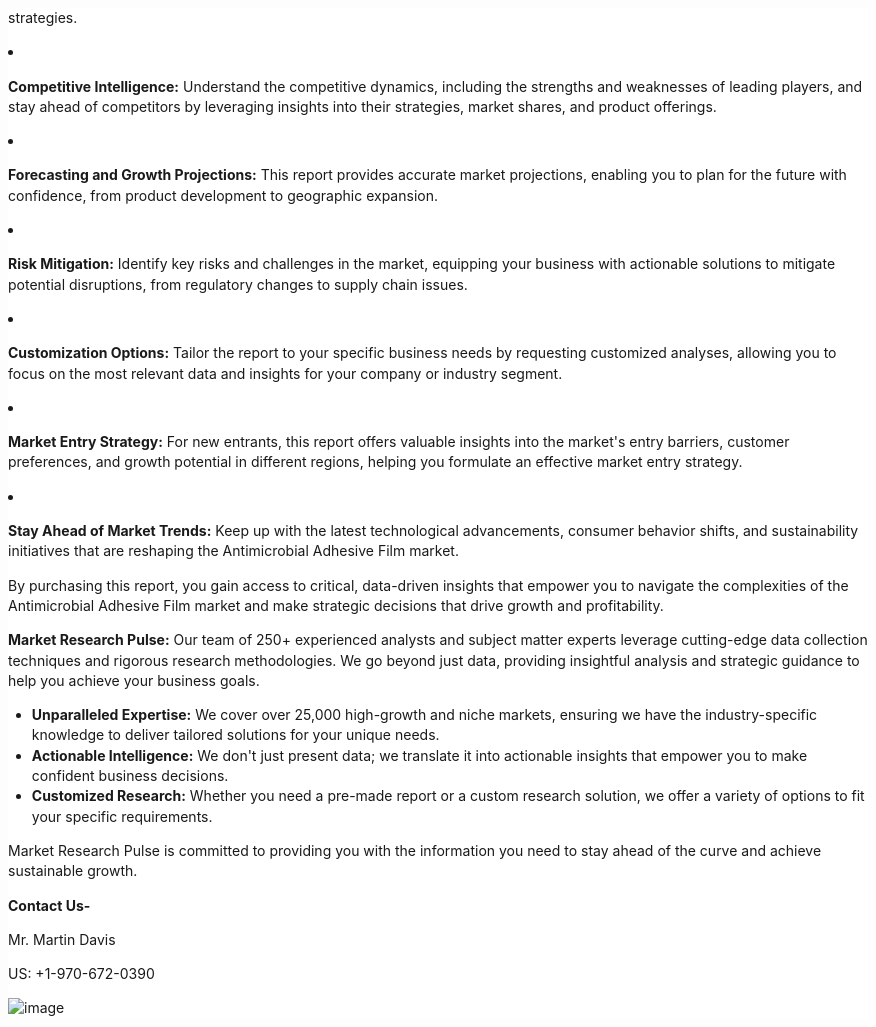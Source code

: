 strategies.</p></li><li><p><strong>Competitive Intelligence:</strong> Understand the competitive dynamics, including the strengths and weaknesses of leading players, and stay ahead of competitors by leveraging insights into their strategies, market shares, and product offerings.</p></li><li><p><strong>Forecasting and Growth Projections:</strong> This report provides accurate market projections, enabling you to plan for the future with confidence, from product development to geographic expansion.</p></li><li><p><strong>Risk Mitigation:</strong> Identify key risks and challenges in the market, equipping your business with actionable solutions to mitigate potential disruptions, from regulatory changes to supply chain issues.</p></li><li><p><strong>Customization Options:</strong> Tailor the report to your specific business needs by requesting customized analyses, allowing you to focus on the most relevant data and insights for your company or industry segment.</p></li><li><p><strong>Market Entry Strategy:</strong> For new entrants, this report offers valuable insights into the market's entry barriers, customer preferences, and growth potential in different regions, helping you formulate an effective market entry strategy.</p></li><li><p><strong>Stay Ahead of Market Trends:</strong> Keep up with the latest technological advancements, consumer behavior shifts, and sustainability initiatives that are reshaping the Antimicrobial Adhesive Film market.</p></li></ol><p>By purchasing this report, you gain access to critical, data-driven insights that empower you to navigate the complexities of the Antimicrobial Adhesive Film market and make strategic decisions that drive growth and profitability.</p><p><strong>Market Research Pulse:</strong>&nbsp;Our team of 250+ experienced analysts and subject matter experts leverage cutting-edge data collection techniques and rigorous research methodologies. We go beyond just data, providing insightful analysis and strategic guidance to help you achieve your business goals.</p><ul><li><strong>Unparalleled Expertise:</strong>&nbsp;We cover over 25,000 high-growth and niche markets, ensuring we have the industry-specific knowledge to deliver tailored solutions for your unique needs.</li><li><strong>Actionable Intelligence:</strong>&nbsp;We don't just present data; we translate it into actionable insights that empower you to make confident business decisions.</li><li><strong>Customized Research:</strong>&nbsp;Whether you need a pre-made report or a custom research solution, we offer a variety of options to fit your specific requirements.</li></ul><p>Market Research Pulse is committed to providing you with the information you need to stay ahead of the curve and achieve sustainable growth.</p><p><strong>Contact Us-</strong></p><p>Mr. Martin Davis</p><p>US: +1-970-672-0390</p>
![image](https://github.com/user-attachments/assets/11d03232-a56a-4777-abb6-6af28a0337f8)
